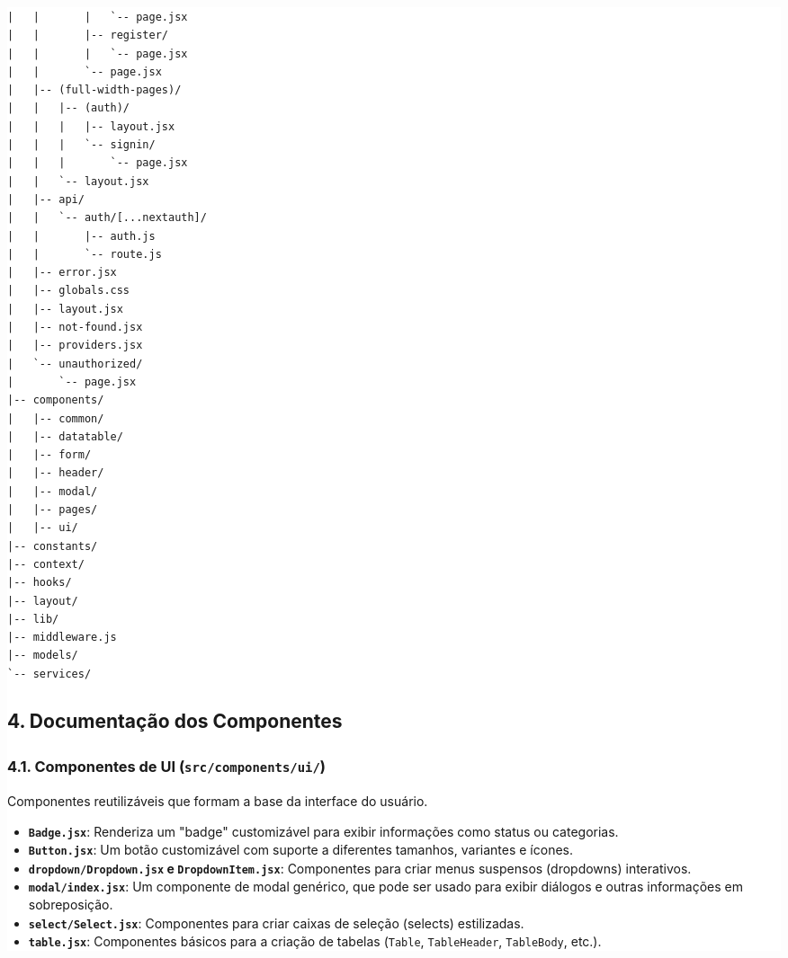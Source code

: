 ```
|   |       |   `-- page.jsx
|   |       |-- register/
|   |       |   `-- page.jsx
|   |       `-- page.jsx
|   |-- (full-width-pages)/
|   |   |-- (auth)/
|   |   |   |-- layout.jsx
|   |   |   `-- signin/
|   |   |       `-- page.jsx
|   |   `-- layout.jsx
|   |-- api/
|   |   `-- auth/[...nextauth]/
|   |       |-- auth.js
|   |       `-- route.js
|   |-- error.jsx
|   |-- globals.css
|   |-- layout.jsx
|   |-- not-found.jsx
|   |-- providers.jsx
|   `-- unauthorized/
|       `-- page.jsx
|-- components/
|   |-- common/
|   |-- datatable/
|   |-- form/
|   |-- header/
|   |-- modal/
|   |-- pages/
|   |-- ui/
|-- constants/
|-- context/
|-- hooks/
|-- layout/
|-- lib/
|-- middleware.js
|-- models/
`-- services/
```

## 4. Documentação dos Componentes

### 4.1. Componentes de UI (`src/components/ui/`)

Componentes reutilizáveis que formam a base da interface do usuário.

* **`Badge.jsx`**: Renderiza um "badge" customizável para exibir informações como status ou categorias.
* **`Button.jsx`**: Um botão customizável com suporte a diferentes tamanhos, variantes e ícones.
* **`dropdown/Dropdown.jsx` e `DropdownItem.jsx`**: Componentes para criar menus suspensos (dropdowns) interativos.
* **`modal/index.jsx`**: Um componente de modal genérico, que pode ser usado para exibir diálogos e outras informações em sobreposição.
* **`select/Select.jsx`**: Componentes para criar caixas de seleção (selects) estilizadas.
* **`table.jsx`**: Componentes básicos para a criação de tabelas (`Table`, `TableHeader`, `TableBody`, etc.).
